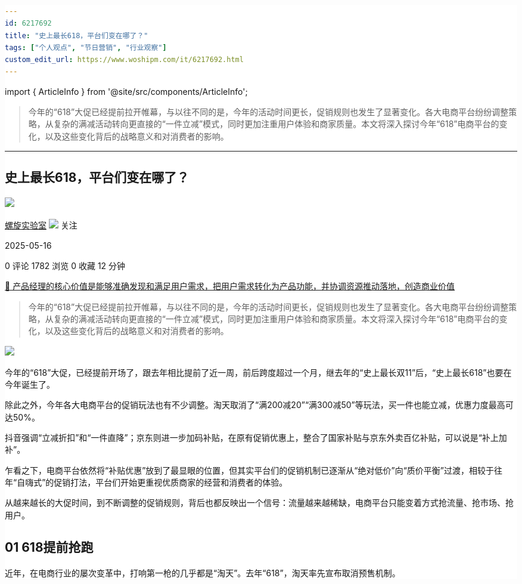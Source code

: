 ```yaml
---
id: 6217692
title: "史上最长618，平台们变在哪了？"
tags: ["个人观点", "节日营销", "行业观察"]
custom_edit_url: https://www.woshipm.com/it/6217692.html
---
```

import { ArticleInfo } from '@site/src/components/ArticleInfo';

<ArticleInfo
    author="螺旋实验室"
    authorLink="https://www.woshipm.com/u/1442901"
    published="2025-05-16"
    views={1782}
    comments={0}
    collects={0}
/>

> 今年的“618”大促已经提前拉开帷幕，与以往不同的是，今年的活动时间更长，促销规则也发生了显著变化。各大电商平台纷纷调整策略，从复杂的满减活动转向更直接的“一件立减”模式，同时更加注重用户体验和商家质量。本文将深入探讨今年“618”电商平台的变化，以及这些变化背后的战略意义和对消费者的影响。

---

## 史上最长618，平台们变在哪了？

[![](https://image.woshipm.com/wp-files/2022/06/OkAZF3EOvdAPOx2hmOB8.png!/both/72x72)](https://www.woshipm.com/u/1442901)

[螺旋实验室](https://www.woshipm.com/u/1442901) ![](https://static.woshipm.com/tag/1122_1@2x.png) 关注

2025-05-16

0 评论 1782 浏览 0 收藏 12 分钟

[🔗 产品经理的核心价值是能够准确发现和满足用户需求，把用户需求转化为产品功能，并协调资源推动落地，创造商业价值](https://ke.qidianla.com/courses/90pm)

> 今年的“618”大促已经提前拉开帷幕，与以往不同的是，今年的活动时间更长，促销规则也发生了显著变化。各大电商平台纷纷调整策略，从复杂的满减活动转向更直接的“一件立减”模式，同时更加注重用户体验和商家质量。本文将深入探讨今年“618”电商平台的变化，以及这些变化背后的战略意义和对消费者的影响。

![](https://image.woshipm.com/2024/05/21/d6ef0b0c-1724-11ef-8ad3-00163e142b65.png)

今年的“618”大促，已经提前开场了，跟去年相比提前了近一周，前后跨度超过一个月，继去年的“史上最长双11”后，“史上最长618”也要在今年诞生了。

除此之外，今年各大电商平台的促销玩法也有不少调整。淘天取消了“满200减20”“满300减50”等玩法，买一件也能立减，优惠力度最高可达50%。

抖音强调“立减折扣”和“一件直降”；京东则进一步加码补贴，在原有促销优惠上，整合了国家补贴与京东外卖百亿补贴，可以说是“补上加补”。

乍看之下，电商平台依然将“补贴优惠”放到了最显眼的位置，但其实平台们的促销机制已逐渐从“绝对低价”向“质价平衡”过渡，相较于往年“自嗨式”的促销打法，平台们开始更重视优质商家的经营和消费者的体验。

从越来越长的大促时间，到不断调整的促销规则，背后也都反映出一个信号：流量越来越稀缺，电商平台只能变着方式抢流量、抢市场、抢用户。

## 01 618提前抢跑

近年，在电商行业的屡次变革中，打响第一枪的几乎都是“淘天”。去年“618”，淘天率先宣布取消预售机制。
